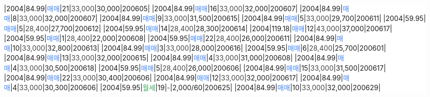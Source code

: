 |2004|84.99|<span style="color:#4285f3">매매</span>|21|<span style="color:#444444">33,000</span>|30,000|200605|
|2004|84.99|<span style="color:#4285f3">매매</span>|16|<span style="color:#444444">33,000</span>|32,000|200607|
|2004|84.99|<span style="color:#4285f3">매매</span>|8|<span style="color:#444444">33,000</span>|32,000|200607|
|2004|84.99|<span style="color:#4285f3">매매</span>|9|<span style="color:#444444">33,000</span>|31,500|200615|
|2004|84.99|<span style="color:#4285f3">매매</span>|5|<span style="color:#444444">33,000</span>|29,700|200611|
|2004|59.95|<span style="color:#4285f3">매매</span>|5|<span style="color:#444444">28,400</span>|27,700|200612|
|2004|59.95|<span style="color:#4285f3">매매</span>|14|<span style="color:#444444">28,400</span>|28,300|200614|
|2004|119.18|<span style="color:#4285f3">매매</span>|12|<span style="color:#444444">43,000</span>|37,000|200617|
|2004|59.95|<span style="color:#4285f3">매매</span>|1|<span style="color:#444444">28,400</span>|22,000|200608|
|2004|59.95|<span style="color:#4285f3">매매</span>|22|<span style="color:#444444">28,400</span>|26,000|200611|
|2004|84.99|<span style="color:#4285f3">매매</span>|10|<span style="color:#444444">33,000</span>|32,800|200613|
|2004|84.99|<span style="color:#4285f3">매매</span>|3|<span style="color:#444444">33,000</span>|28,000|200616|
|2004|59.95|<span style="color:#4285f3">매매</span>|6|<span style="color:#444444">28,400</span>|25,700|200601|
|2004|84.99|<span style="color:#4285f3">매매</span>|13|<span style="color:#444444">33,000</span>|32,000|200615|
|2004|84.99|<span style="color:#4285f3">매매</span>|4|<span style="color:#444444">33,000</span>|31,000|200608|
|2004|84.99|<span style="color:#4285f3">매매</span>|4|<span style="color:#444444">33,000</span>|30,500|200618|
|2004|59.95|<span style="color:#4285f3">매매</span>|5|<span style="color:#444444">28,400</span>|26,000|200606|
|2004|84.99|<span style="color:#4285f3">매매</span>|15|<span style="color:#444444">33,000</span>|31,500|200617|
|2004|84.99|<span style="color:#4285f3">매매</span>|22|<span style="color:#444444">33,000</span>|30,400|200606|
|2004|84.99|<span style="color:#4285f3">매매</span>|12|<span style="color:#444444">33,000</span>|32,000|200617|
|2004|84.99|<span style="color:#4285f3">매매</span>|4|<span style="color:#444444">33,000</span>|30,300|200606|
|2004|59.95|<span style="color:#34a853">월세</span>|19|<span style="color:#444444">-</span>|2,000/60|200625|
|2004|84.99|<span style="color:#4285f3">매매</span>|10|<span style="color:#444444">33,000</span>|32,000|200629|


<script async src="//pagead2.googlesyndication.com/pagead/js/adsbygoogle.js"></script>

<ins class="adsbygoogle"
     style="display:block"
     data-ad-client="ca-pub-2446590836940007"
     data-ad-slot="1659523306"
     data-ad-format="auto"
     data-full-width-responsive="true"></ins>
<script>
(adsbygoogle = window.adsbygoogle || []).push({});
</script>
